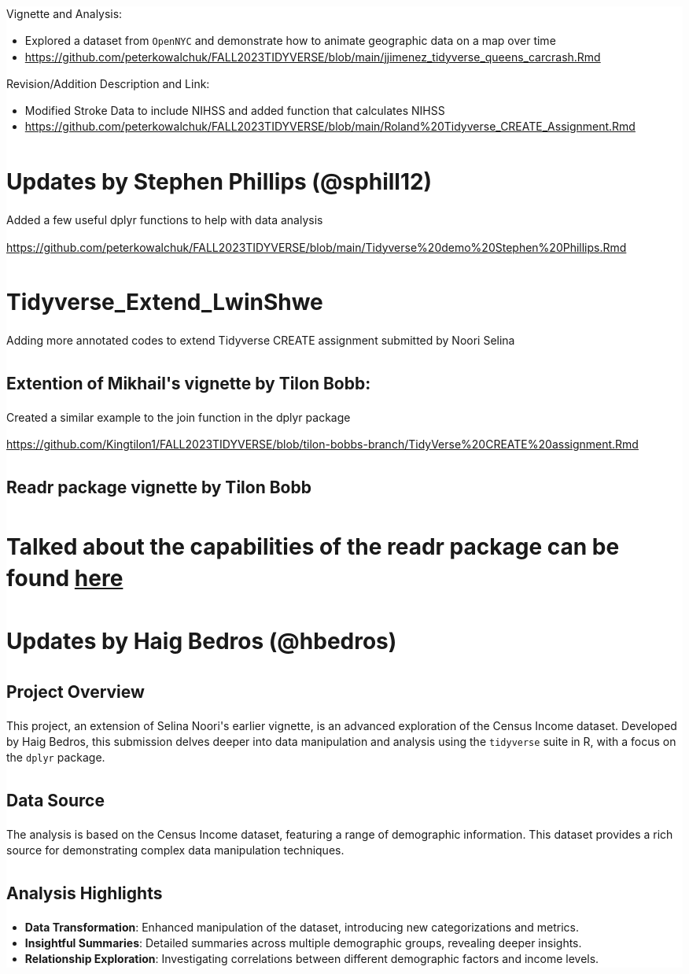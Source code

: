 Vignette and Analysis:  
* Explored a dataset from `OpenNYC` and demonstrate how to animate geographic data on a map over time
* https://github.com/peterkowalchuk/FALL2023TIDYVERSE/blob/main/jjimenez_tidyverse_queens_carcrash.Rmd

Revision/Addition Description and Link:
* Modified Stroke Data to include NIHSS and added function that calculates NIHSS
* https://github.com/peterkowalchuk/FALL2023TIDYVERSE/blob/main/Roland%20Tidyverse_CREATE_Assignment.Rmd


# Updates by Stephen Phillips (@sphill12)
Added a few useful dplyr functions to help with data analysis

https://github.com/peterkowalchuk/FALL2023TIDYVERSE/blob/main/Tidyverse%20demo%20Stephen%20Phillips.Rmd

# Tidyverse_Extend_LwinShwe
Adding more annotated codes to extend Tidyverse CREATE assignment submitted by Noori Selina

## Extention of Mikhail's vignette by Tilon Bobb:
Created a similar example to the join function in the dplyr package

https://github.com/Kingtilon1/FALL2023TIDYVERSE/blob/tilon-bobbs-branch/TidyVerse%20CREATE%20assignment.Rmd

## Readr package vignette by Tilon Bobb

Talked about the capabilities of the readr package
can be found [here](https://github.com/Kingtilon1/FALL2023TIDYVERSE/blob/main/tidyversehw.Rmd)
=======


# Updates by Haig Bedros (@hbedros) 
## Project Overview

This project, an extension of Selina Noori's earlier vignette, is an advanced exploration of the Census Income dataset. Developed by Haig Bedros, this submission delves deeper into data manipulation and analysis using the `tidyverse` suite in R, with a focus on the `dplyr` package.

## Data Source
The analysis is based on the Census Income dataset, featuring a range of demographic information. This dataset provides a rich source for demonstrating complex data manipulation techniques.

## Analysis Highlights
- **Data Transformation**: Enhanced manipulation of the dataset, introducing new categorizations and metrics.
- **Insightful Summaries**: Detailed summaries across multiple demographic groups, revealing deeper insights.
- **Relationship Exploration**: Investigating correlations between different demographic factors and income levels.
